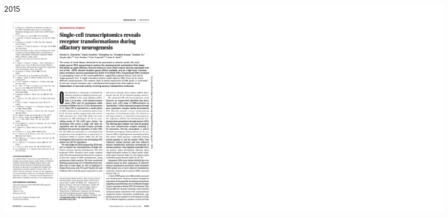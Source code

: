 </div>


<div class="row">
    <!-- Preprints label -->
    <div class="col-lg-1 paperbox">
        <div class="media-body">
            <div class="head media-heading" id="-ref">2015</div>
        </div>
    </div>
    <div class="col-lg-11 paperbox">
        <div class="media">
            <!-- Image container -->
            <a class="float-left" href="/papers/linda_buck_science/">
                <img class="mr-3 align-self-center" width="300" src="/assets/images/papers/linda_buck_science.png" alt="linda_buck_science Paper Image">
            </a>
            <!-- Text container -->
                
